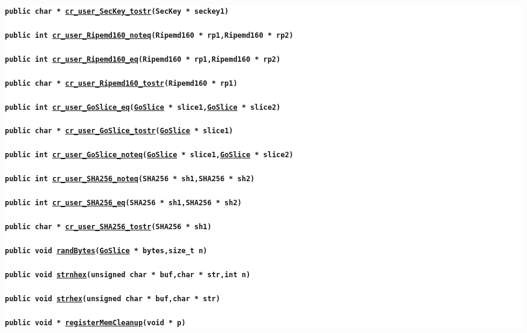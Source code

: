 #### `public char * `[`cr_user_SecKey_tostr`](#skycriterion_8h_1a2285d6f43b6c3d8903444d0983308ad3)`(SecKey * seckey1)` 

#### `public int `[`cr_user_Ripemd160_noteq`](#skycriterion_8h_1ac402ce38ac35394b35bed0b866266f51)`(Ripemd160 * rp1,Ripemd160 * rp2)` 

#### `public int `[`cr_user_Ripemd160_eq`](#skycriterion_8h_1ab77cfde0399d3d261908732b6fd0074e)`(Ripemd160 * rp1,Ripemd160 * rp2)` 

#### `public char * `[`cr_user_Ripemd160_tostr`](#skycriterion_8h_1ab2fe9026270b2ff7589cb44e03bd94c5)`(Ripemd160 * rp1)` 

#### `public int `[`cr_user_GoSlice_eq`](#skycriterion_8h_1a68e13a153f444839e3dbe06cc14e2348)`(`[`GoSlice`](#struct_go_slice)` * slice1,`[`GoSlice`](#struct_go_slice)` * slice2)` 

#### `public char * `[`cr_user_GoSlice_tostr`](#skycriterion_8h_1aa058100c8835ae72f2c609ad2ef1ba85)`(`[`GoSlice`](#struct_go_slice)` * slice1)` 

#### `public int `[`cr_user_GoSlice_noteq`](#skycriterion_8h_1a361dbb4ff75151c68df6d37368880b24)`(`[`GoSlice`](#struct_go_slice)` * slice1,`[`GoSlice`](#struct_go_slice)` * slice2)` 

#### `public int `[`cr_user_SHA256_noteq`](#skycriterion_8h_1ae300f329a27269668d76e11aeeae30e7)`(SHA256 * sh1,SHA256 * sh2)` 

#### `public int `[`cr_user_SHA256_eq`](#skycriterion_8h_1a233276e4a1ceab57a648c997c970bf92)`(SHA256 * sh1,SHA256 * sh2)` 

#### `public char * `[`cr_user_SHA256_tostr`](#skycriterion_8h_1a396e12d7842311b730774d39913d6ab9)`(SHA256 * sh1)` 

#### `public void `[`randBytes`](#skystring_8h_1abc646fb4e2f83b9ec86bacd6f8006907)`(`[`GoSlice`](#struct_go_slice)` * bytes,size_t n)` 

#### `public void `[`strnhex`](#skystring_8h_1aef6e4f140a965b05589db78792dc3c09)`(unsigned char * buf,char * str,int n)` 

#### `public void `[`strhex`](#skystring_8h_1a589986670c6a1cd947da79512078ff05)`(unsigned char * buf,char * str)` 

#### `public void * `[`registerMemCleanup`](#skytest_8h_1a3138ecc83c1c8906c84ef5e0d54cdfbb)`(void * p)` 
